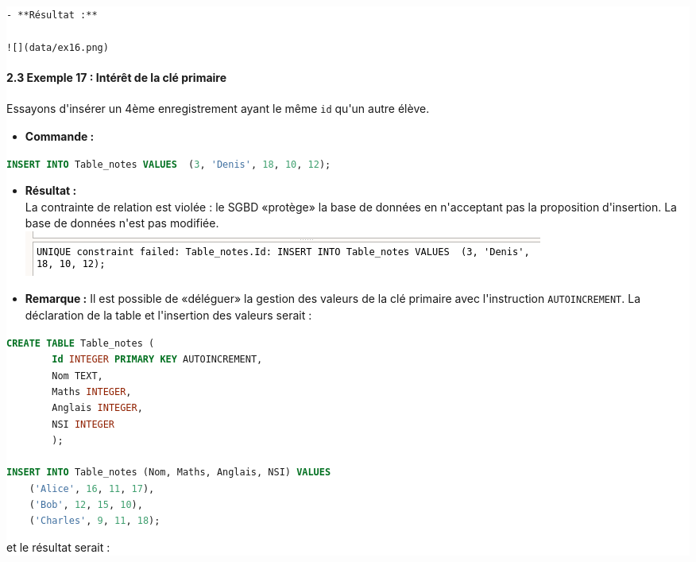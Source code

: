     - **Résultat :**  

    ![](data/ex16.png)

#### 2.3 Exemple 17 : Intérêt de la clé primaire
Essayons d'insérer un 4ème enregistrement ayant le même ```id``` qu'un autre élève. 

- **Commande :** 
```sql
INSERT INTO Table_notes VALUES  (3, 'Denis', 18, 10, 12);
``` 

- **Résultat :**  
La contrainte de relation est violée : le SGBD «protège» la base de données en n'acceptant pas la proposition d'insertion. La base de données n'est pas modifiée.
![](data/ex17.png)

- **Remarque :**
Il est possible de «déléguer» la gestion des valeurs de la clé primaire avec l'instruction ```AUTOINCREMENT```. 
La déclaration de la table et l'insertion des valeurs serait :
```sql
CREATE TABLE Table_notes (
        Id INTEGER PRIMARY KEY AUTOINCREMENT,
        Nom TEXT,
        Maths INTEGER,
        Anglais INTEGER,
        NSI INTEGER
        );

INSERT INTO Table_notes (Nom, Maths, Anglais, NSI) VALUES
	('Alice', 16, 11, 17),
	('Bob', 12, 15, 10),
	('Charles', 9, 11, 18);
``` 
et le résultat serait : 
